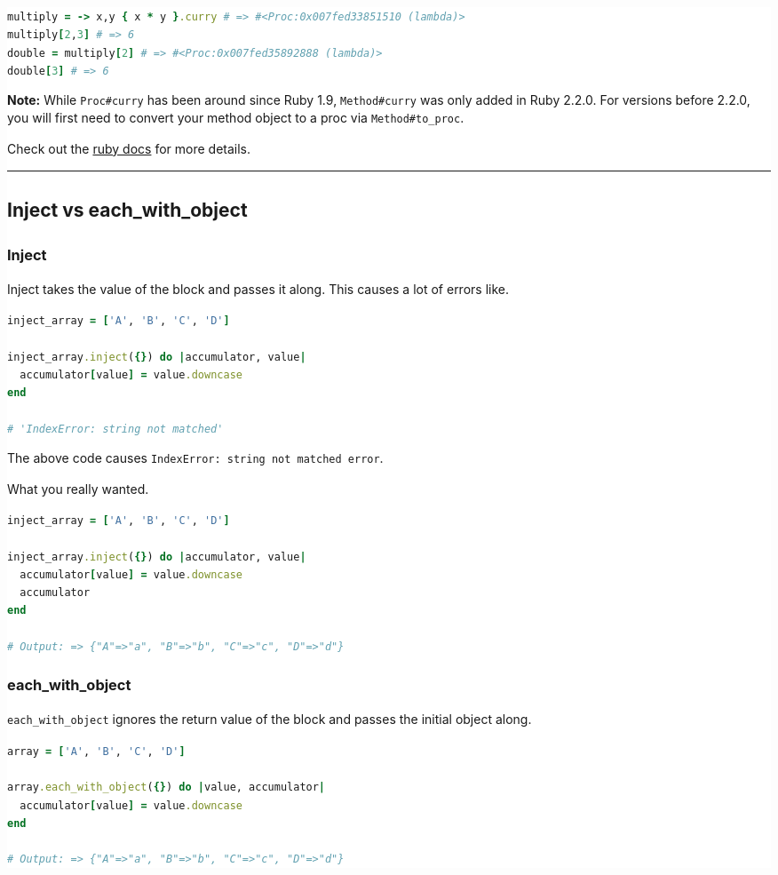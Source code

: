```ruby
multiply = -> x,y { x * y }.curry # => #<Proc:0x007fed33851510 (lambda)>
multiply[2,3] # => 6
double = multiply[2] # => #<Proc:0x007fed35892888 (lambda)>
double[3] # => 6
```

**Note:** While `Proc#curry` has been around since Ruby 1.9, `Method#curry` was only added in Ruby 2.2.0. For versions before 2.2.0, you will first need to convert your method object to a proc via `Method#to_proc`.

Check out the [ruby docs][] for more details.

---

## Inject vs each_with_object

### Inject

Inject takes the value of the block and passes it along. This causes a lot of errors like.

```ruby
inject_array = ['A', 'B', 'C', 'D']

inject_array.inject({}) do |accumulator, value|
  accumulator[value] = value.downcase
end

# 'IndexError: string not matched'
```

The above code causes `IndexError: string not matched error`.

What you really wanted.

```ruby
inject_array = ['A', 'B', 'C', 'D']

inject_array.inject({}) do |accumulator, value|
  accumulator[value] = value.downcase
  accumulator
end

# Output: => {"A"=>"a", "B"=>"b", "C"=>"c", "D"=>"d"}
```

### each_with_object

`each_with_object` ignores the return value of the block and passes the initial object along.

```ruby
array = ['A', 'B', 'C', 'D']

array.each_with_object({}) do |value, accumulator|
  accumulator[value] = value.downcase
end

# Output: => {"A"=>"a", "B"=>"b", "C"=>"c", "D"=>"d"}
```


[close_screen docs]: http://ruby-doc.org/stdlib-2.0/libdoc/curses/rdoc/Curses.html#method-c-close_screen
[drop docs]: http://www.ruby-doc.org/core-2.2.0/Array.html#method-i-drop
[last docs]: http://www.ruby-doc.org/core-2.2.0/Array.html#method-i-last
[ruby docs]: http://ruby-doc.org/core-2.2.0/Proc.html#method-i-curry
[shift docs]: http://www.ruby-doc.org/core-2.2.0/Array.html#method-i-shift
[slice docs]: http://www.ruby-doc.org/core-2.2.0/Array.html#method-i-slice
[split docs]: http://www.ruby-doc.org/core-2.2.0/String.html#method-i-split